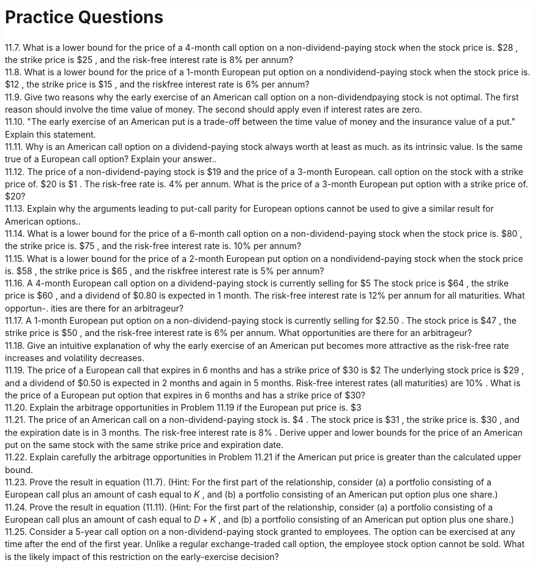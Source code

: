 # Practice Questions  

11.7. What is a lower bound for the price of a 4-month call option on a non-dividend-paying stock when the stock price is. $\$28$ , the strike price is $\$25$ , and the risk-free interest rate is $8\%$ per annum?   
11.8. What is a lower bound for the price of a 1-month European put option on a nondividend-paying stock when the stock price is. $\$12$ , the strike price is $\$15$ , and the riskfree interest rate is $6\%$ per annum?   
11.9. Give two reasons why the early exercise of an American call option on a non-dividendpaying stock is not optimal. The first reason should involve the time value of money. The second should apply even if interest rates are zero.   
11.10. "The early exercise of an American put is a trade-off between the time value of money and the insurance value of a put." Explain this statement.   
11.11. Why is an American call option on a dividend-paying stock always worth at least as much. as its intrinsic value. Is the same true of a European call option? Explain your answer..   
11.12. The price of a non-dividend-paying stock is $\$19$ and the price of a 3-month European. call option on the stock with a strike price of. $\$20$ is $\$1$ . The risk-free rate is. $4\%$ per annum. What is the price of a 3-month European put option with a strike price of. $\$20?$   
11.13. Explain why the arguments leading to put-call parity for European options cannot be used to give a similar result for American options..   
11.14. What is a lower bound for the price of a 6-month call option on a non-dividend-paying stock when the stock price is. $\$80$ , the strike price is. $\$75$ , and the risk-free interest rate is. $10\%$ per annum?   
11.15. What is a lower bound for the price of a 2-month European put option on a nondividend-paying stock when the stock price is. $\$58$ , the strike price is $\$65$ , and the riskfree interest rate is $5\%$ per annum?   
11.16. A 4-month European call option on a dividend-paying stock is currently selling for $\$5$ The stock price is $\$64$ , the strike price is $\$60$ , and a dividend of $\$0.80$ is expected in 1 month. The risk-free interest rate is $12\%$ per annum for all maturities. What opportun-. ities are there for an arbitrageur?   
11.17. A 1-month European put option on a non-dividend-paying stock is currently selling for $\$2.50$ . The stock price is $\$47$ , the strike price is $\$50$ , and the risk-free interest rate is $6\%$ per annum. What opportunities are there for an arbitrageur?   
11.18. Give an intuitive explanation of why the early exercise of an American put becomes more attractive as the risk-free rate increases and volatility decreases.   
11.19. The price of a European call that expires in 6 months and has a strike price of $\$30$ is $\$2$ The underlying stock price is $\$29$ , and a dividend of $\$0.50$ is expected in 2 months and again in 5 months. Risk-free interest rates (all maturities) are $10\%$ . What is the price of a European put option that expires in 6 months and has a strike price of $\$30?$   
11.20. Explain the arbitrage opportunities in Problem 11.19 if the European put price is. $\$3$   
11.21. The price of an American call on a non-dividend-paying stock is. $\$4$ . The stock price is $\$31$ , the strike price is. $\$30$ , and the expiration date is in 3 months. The risk-free interest rate is $8\%$ . Derive upper and lower bounds for the price of an American put on the same stock with the same strike price and expiration date.   
11.22. Explain carefully the arbitrage opportunities in Problem 11.21 if the American put price is greater than the calculated upper bound.   
11.23. Prove the result in equation (11.7). (Hint: For the first part of the relationship, consider (a) a portfolio consisting of a European call plus an amount of cash equal to $K$ , and (b) a portfolio consisting of an American put option plus one share.)   
11.24. Prove the result in equation (11.11). (Hint: For the first part of the relationship, consider (a) a portfolio consisting of a European call plus an amount of cash equal to $D+K$ , and (b) a portfolio consisting of an American put option plus one share.)   
11.25. Consider a 5-year call option on a non-dividend-paying stock granted to employees. The option can be exercised at any time after the end of the first year. Unlike a regular exchange-traded call option, the employee stock option cannot be sold. What is the likely impact of this restriction on the early-exercise decision?  

